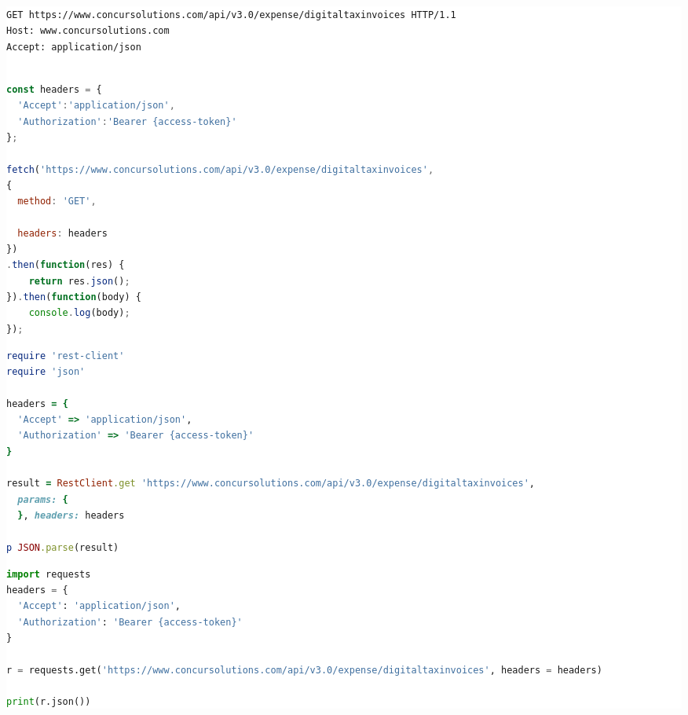 ```http
GET https://www.concursolutions.com/api/v3.0/expense/digitaltaxinvoices HTTP/1.1
Host: www.concursolutions.com
Accept: application/json

```

```javascript

const headers = {
  'Accept':'application/json',
  'Authorization':'Bearer {access-token}'
};

fetch('https://www.concursolutions.com/api/v3.0/expense/digitaltaxinvoices',
{
  method: 'GET',

  headers: headers
})
.then(function(res) {
    return res.json();
}).then(function(body) {
    console.log(body);
});

```

```ruby
require 'rest-client'
require 'json'

headers = {
  'Accept' => 'application/json',
  'Authorization' => 'Bearer {access-token}'
}

result = RestClient.get 'https://www.concursolutions.com/api/v3.0/expense/digitaltaxinvoices',
  params: {
  }, headers: headers

p JSON.parse(result)

```

```python
import requests
headers = {
  'Accept': 'application/json',
  'Authorization': 'Bearer {access-token}'
}

r = requests.get('https://www.concursolutions.com/api/v3.0/expense/digitaltaxinvoices', headers = headers)

print(r.json())

```
